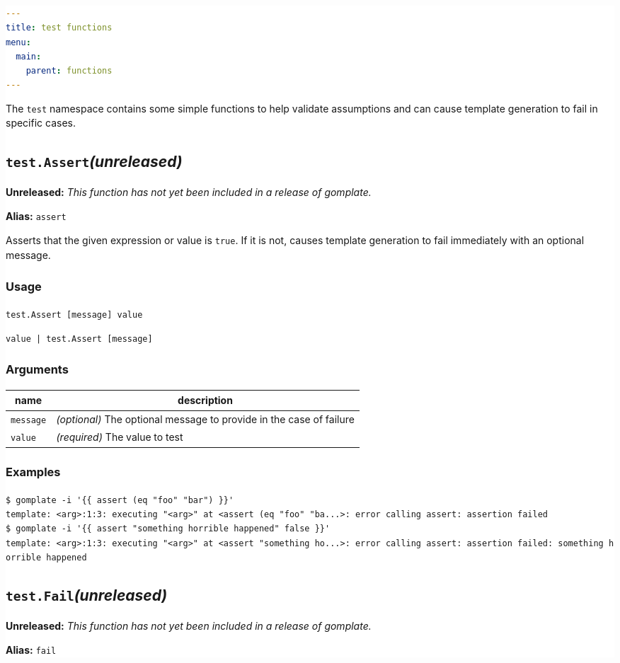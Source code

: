 ```yaml
---
title: test functions
menu:
  main:
    parent: functions
---
```


The `test` namespace contains some simple functions to help validate
assumptions and can cause template generation to fail in specific cases.

## `test.Assert`_(unreleased)_
**Unreleased:** _This function has not yet been included in a release of gomplate._

**Alias:** `assert`

Asserts that the given expression or value is `true`. If it is not, causes
template generation to fail immediately with an optional message.

### Usage

```
test.Assert [message] value
```
```
value | test.Assert [message]
```

### Arguments

| name | description |
|------|-------------|
| `message` | _(optional)_ The optional message to provide in the case of failure |
| `value` | _(required)_ The value to test |

### Examples

```console
$ gomplate -i '{{ assert (eq "foo" "bar") }}'
template: <arg>:1:3: executing "<arg>" at <assert (eq "foo" "ba...>: error calling assert: assertion failed
$ gomplate -i '{{ assert "something horrible happened" false }}'
template: <arg>:1:3: executing "<arg>" at <assert "something ho...>: error calling assert: assertion failed: something horrible happened
```

## `test.Fail`_(unreleased)_
**Unreleased:** _This function has not yet been included in a release of gomplate._

**Alias:** `fail`
